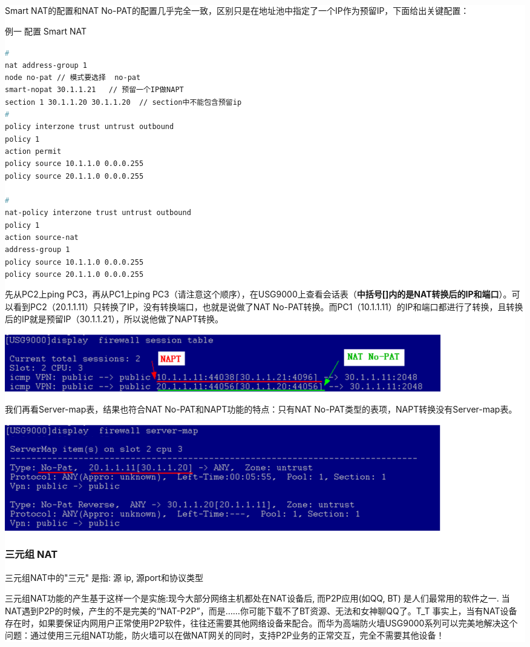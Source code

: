 Smart NAT的配置和NAT No-PAT的配置几乎完全一致，区别只是在地址池中指定了一个IP作为预留IP，下面给出关键配置：

例一  配置 Smart NAT
```bash
# 
nat address-group 1
node no-pat // 模式要选择  no-pat
smart-nopat 30.1.1.21   // 预留一个IP做NAPT
section 1 30.1.1.20 30.1.1.20  // section中不能包含预留ip
#
policy interzone trust untrust outbound
policy 1
action permit 
policy source 10.1.1.0 0.0.0.255
policy source 20.1.1.0 0.0.0.255

# 
nat-policy interzone trust untrust outbound
policy 1
action source-nat
address-group 1
policy source 10.1.1.0 0.0.0.255
policy source 20.1.1.0 0.0.0.255
```

先从PC2上ping PC3，再从PC1上ping PC3（请注意这个顺序），在USG9000上查看会话表（**中括号[]内的是NAT转换后的IP和端口**）。可以看到PC2（20.1.1.11）只转换了IP，没有转换端口，也就是说做了NAT No-PAT转换。而PC1（10.1.1.11）的IP和端口都进行了转换，且转换后的IP就是预留IP（30.1.1.21），所以说他做了NAPT转换。

![](../images/536c83d9275eb.png)

我们再看Server-map表，结果也符合NAT No-PAT和NAPT功能的特点：只有NAT No-PAT类型的表项，NAPT转换没有Server-map表。

![](../images/536c83e745b3a.png)

### 三元组 NAT
三元组NAT中的"三元" 是指: 源 ip, 源port和协议类型

三元组NAT功能的产生基于这样一个是实施:现今大部分网络主机都处在NAT设备后, 而P2P应用(如QQ, BT) 是人们最常用的软件之一. 当NAT遇到P2P的时候，产生的不是完美的“NAT-P2P”，而是……你可能下载不了BT资源、无法和女神聊QQ了。T_T
事实上，当有NAT设备存在时，如果要保证内网用户正常使用P2P软件，往往还需要其他网络设备来配合。而华为高端防火墙USG9000系列可以完美地解决这个问题：通过使用三元组NAT功能，防火墙可以在做NAT网关的同时，支持P2P业务的正常交互，完全不需要其他设备！
